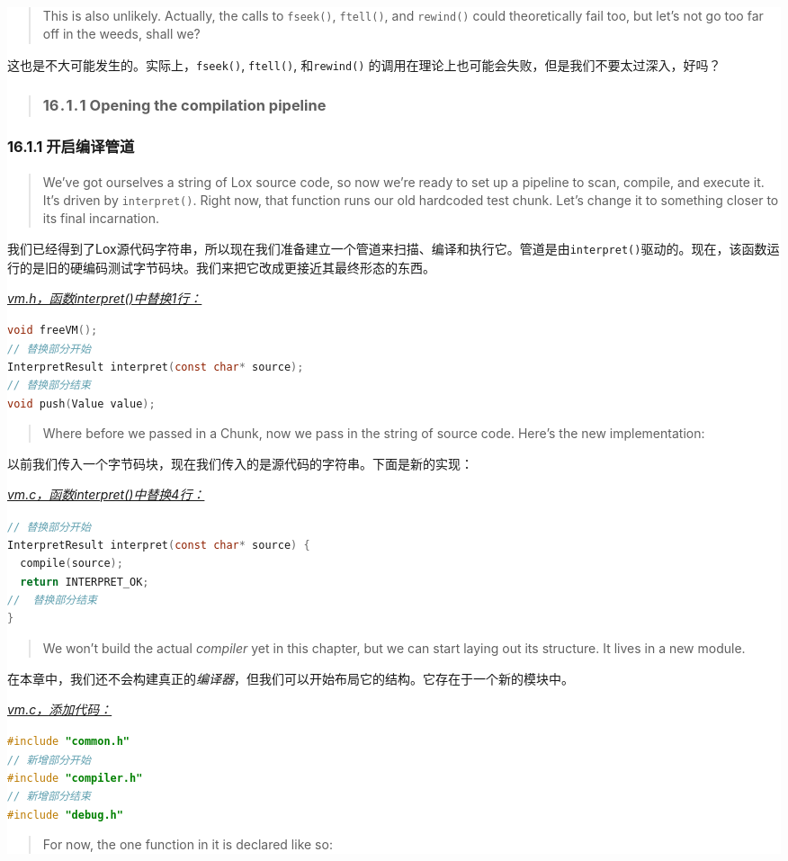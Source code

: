 > This is also unlikely. Actually, the calls to `fseek()`, `ftell()`, and `rewind()` could theoretically fail too, but let’s not go too far off in the weeds, shall we?

这也是不大可能发生的。实际上，`fseek()`, `ftell()`, 和`rewind()` 的调用在理论上也可能会失败，但是我们不要太过深入，好吗？

> ### 16 . 1 . 1 Opening the compilation pipeline

### 16.1.1 开启编译管道

> We’ve got ourselves a string of Lox source code, so now we’re ready to set up a pipeline to scan, compile, and execute it. It’s driven by `interpret()`. Right now, that function runs our old hardcoded test chunk. Let’s change it to something closer to its final incarnation.

我们已经得到了Lox源代码字符串，所以现在我们准备建立一个管道来扫描、编译和执行它。管道是由`interpret()`驱动的。现在，该函数运行的是旧的硬编码测试字节码块。我们来把它改成更接近其最终形态的东西。

*<u>vm.h，函数interpret()中替换1行：</u>*

```c
void freeVM();
// 替换部分开始
InterpretResult interpret(const char* source);
// 替换部分结束
void push(Value value);
```

> Where before we passed in a Chunk, now we pass in the string of source code. Here’s the new implementation:

以前我们传入一个字节码块，现在我们传入的是源代码的字符串。下面是新的实现：

*<u>vm.c，函数interpret()中替换4行：</u>*

```c
// 替换部分开始
InterpretResult interpret(const char* source) {
  compile(source);
  return INTERPRET_OK;
//  替换部分结束
}
```

> We won’t build the actual *compiler* yet in this chapter, but we can start laying out its structure. It lives in a new module.

在本章中，我们还不会构建真正的*编译器*，但我们可以开始布局它的结构。它存在于一个新的模块中。

*<u>vm.c，添加代码：</u>*

```c
#include "common.h"
// 新增部分开始
#include "compiler.h"
// 新增部分结束
#include "debug.h"
```

> For now, the one function in it is declared like so:
